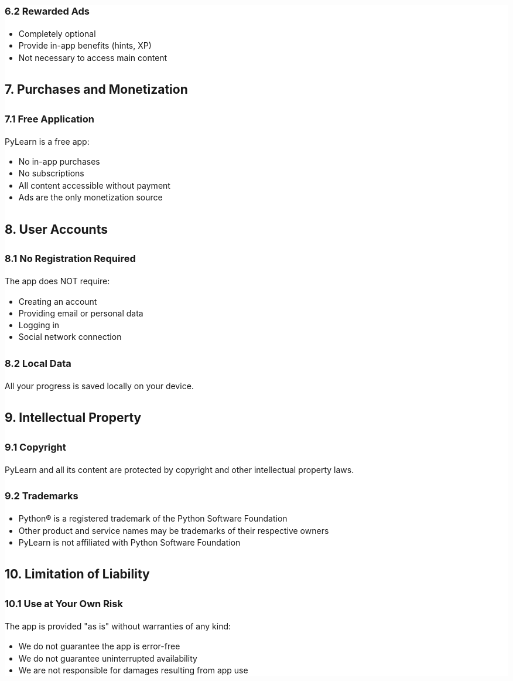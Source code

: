 ### 6.2 Rewarded Ads

- Completely optional
- Provide in-app benefits (hints, XP)
- Not necessary to access main content

## 7. Purchases and Monetization

### 7.1 Free Application

PyLearn is a free app:
- No in-app purchases
- No subscriptions
- All content accessible without payment
- Ads are the only monetization source

## 8. User Accounts

### 8.1 No Registration Required

The app does NOT require:
- Creating an account
- Providing email or personal data
- Logging in
- Social network connection

### 8.2 Local Data

All your progress is saved locally on your device.

## 9. Intellectual Property

### 9.1 Copyright

PyLearn and all its content are protected by copyright and other intellectual property laws.

### 9.2 Trademarks

- Python® is a registered trademark of the Python Software Foundation
- Other product and service names may be trademarks of their respective owners
- PyLearn is not affiliated with Python Software Foundation

## 10. Limitation of Liability

### 10.1 Use at Your Own Risk

The app is provided "as is" without warranties of any kind:
- We do not guarantee the app is error-free
- We do not guarantee uninterrupted availability
- We are not responsible for damages resulting from app use
